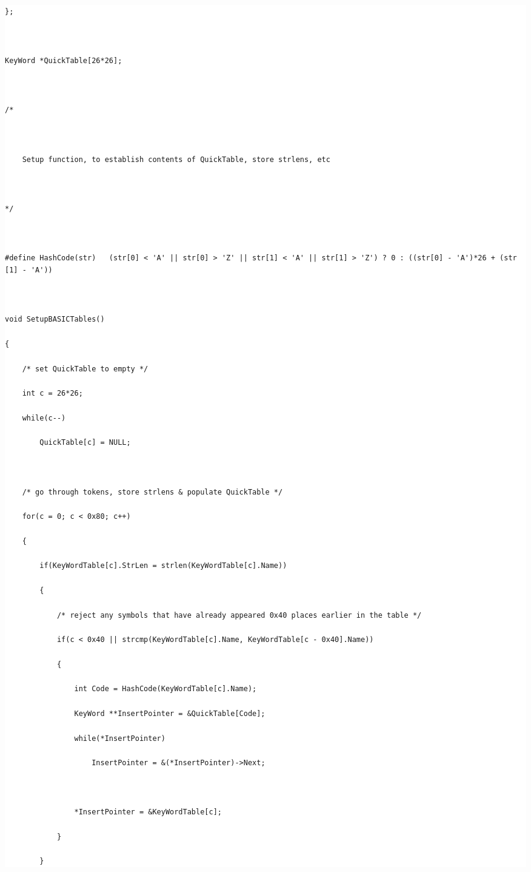     };



    KeyWord *QuickTable[26*26];



    /*



        Setup function, to establish contents of QuickTable, store strlens, etc



    */



    #define HashCode(str)   (str[0] < 'A' || str[0] > 'Z' || str[1] < 'A' || str[1] > 'Z') ? 0 : ((str[0] - 'A')*26 + (str[1] - 'A'))



    void SetupBASICTables()

    {

        /* set QuickTable to empty */

        int c = 26*26;

        while(c--)

            QuickTable[c] = NULL;



        /* go through tokens, store strlens & populate QuickTable */

        for(c = 0; c < 0x80; c++)

        {

            if(KeyWordTable[c].StrLen = strlen(KeyWordTable[c].Name))

            {

                /* reject any symbols that have already appeared 0x40 places earlier in the table */

                if(c < 0x40 || strcmp(KeyWordTable[c].Name, KeyWordTable[c - 0x40].Name))

                {

                    int Code = HashCode(KeyWordTable[c].Name);

                    KeyWord **InsertPointer = &QuickTable[Code];

                    while(*InsertPointer)

                        InsertPointer = &(*InsertPointer)->Next;



                    *InsertPointer = &KeyWordTable[c];

                }

            }
